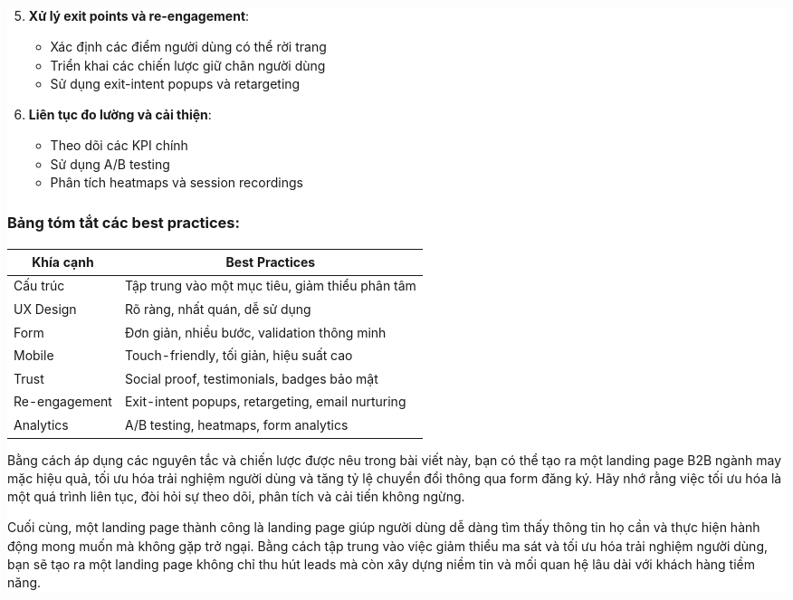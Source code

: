 5. **Xử lý exit points và re-engagement**:  
   - Xác định các điểm người dùng có thể rời trang  
   - Triển khai các chiến lược giữ chân người dùng  
   - Sử dụng exit-intent popups và retargeting  

6. **Liên tục đo lường và cải thiện**:  
   - Theo dõi các KPI chính  
   - Sử dụng A/B testing  
   - Phân tích heatmaps và session recordings  

### Bảng tóm tắt các best practices:  

| Khía cạnh | Best Practices |  
|-----------|----------------|  
| Cấu trúc | Tập trung vào một mục tiêu, giảm thiểu phân tâm |  
| UX Design | Rõ ràng, nhất quán, dễ sử dụng |  
| Form | Đơn giản, nhiều bước, validation thông minh |  
| Mobile | Touch-friendly, tối giản, hiệu suất cao |  
| Trust | Social proof, testimonials, badges bảo mật |  
| Re-engagement | Exit-intent popups, retargeting, email nurturing |  
| Analytics | A/B testing, heatmaps, form analytics |  

Bằng cách áp dụng các nguyên tắc và chiến lược được nêu trong bài viết này, bạn có thể tạo ra một landing page B2B ngành may mặc hiệu quả, tối ưu hóa trải nghiệm người dùng và tăng tỷ lệ chuyển đổi thông qua form đăng ký. Hãy nhớ rằng việc tối ưu hóa là một quá trình liên tục, đòi hỏi sự theo dõi, phân tích và cải tiến không ngừng.  

Cuối cùng, một landing page thành công là landing page giúp người dùng dễ dàng tìm thấy thông tin họ cần và thực hiện hành động mong muốn mà không gặp trở ngại. Bằng cách tập trung vào việc giảm thiểu ma sát và tối ưu hóa trải nghiệm người dùng, bạn sẽ tạo ra một landing page không chỉ thu hút leads mà còn xây dựng niềm tin và mối quan hệ lâu dài với khách hàng tiềm năng.